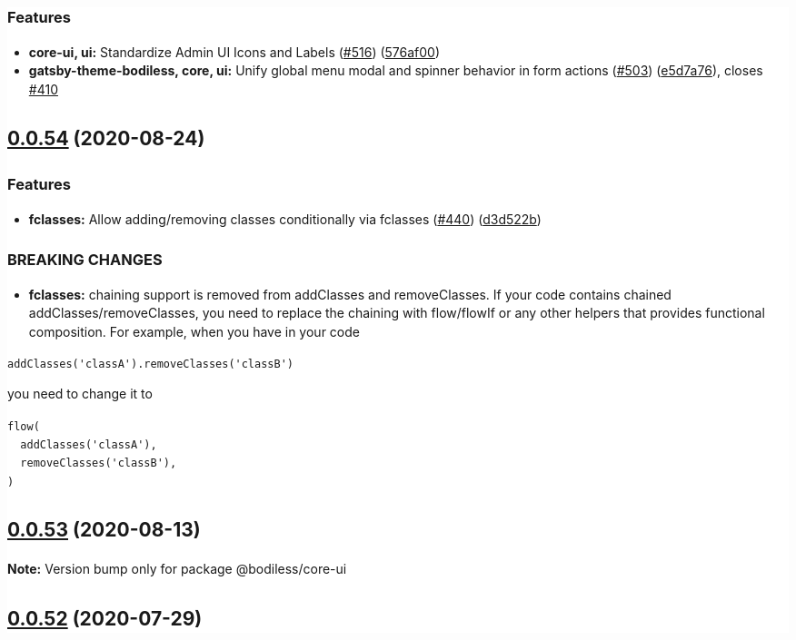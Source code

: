 
### Features

* **core-ui, ui:** Standardize Admin UI Icons and Labels ([#516](https://github.com/johnsonandjohnson/bodiless-js/issues/516)) ([576af00](https://github.com/johnsonandjohnson/bodiless-js/commit/576af002a3079e5dc8ddeeb3e98537f48cb698f7))
* **gatsby-theme-bodiless, core, ui:** Unify global menu modal and spinner behavior in form actions ([#503](https://github.com/johnsonandjohnson/bodiless-js/issues/503)) ([e5d7a76](https://github.com/johnsonandjohnson/bodiless-js/commit/e5d7a762694e9925c096f048421eca2535e0e8a4)), closes [#410](https://github.com/johnsonandjohnson/bodiless-js/issues/410)





## [0.0.54](https://github.com/johnsonandjohnson/bodiless-js/compare/v0.0.53...v0.0.54) (2020-08-24)


### Features

* **fclasses:** Allow adding/removing classes conditionally via fclasses ([#440](https://github.com/johnsonandjohnson/bodiless-js/issues/440)) ([d3d522b](https://github.com/johnsonandjohnson/bodiless-js/commit/d3d522b22e88e39a86f7c36fb21cd7b0dfd978da))


### BREAKING CHANGES

* **fclasses:** chaining support is removed from addClasses and removeClasses. If your code contains chained addClasses/removeClasses, you need to replace the chaining with flow/flowIf or any other helpers that provides functional composition.
For example, when you have in your code
```
addClasses('classA').removeClasses('classB')
```
you need to change it to
```
flow(
  addClasses('classA'),
  removeClasses('classB'),
)
```





## [0.0.53](https://github.com/johnsonandjohnson/bodiless-js/compare/v0.0.52...v0.0.53) (2020-08-13)

**Note:** Version bump only for package @bodiless/core-ui





## [0.0.52](https://github.com/johnsonandjohnson/bodiless-js/compare/v0.0.51...v0.0.52) (2020-07-29)
